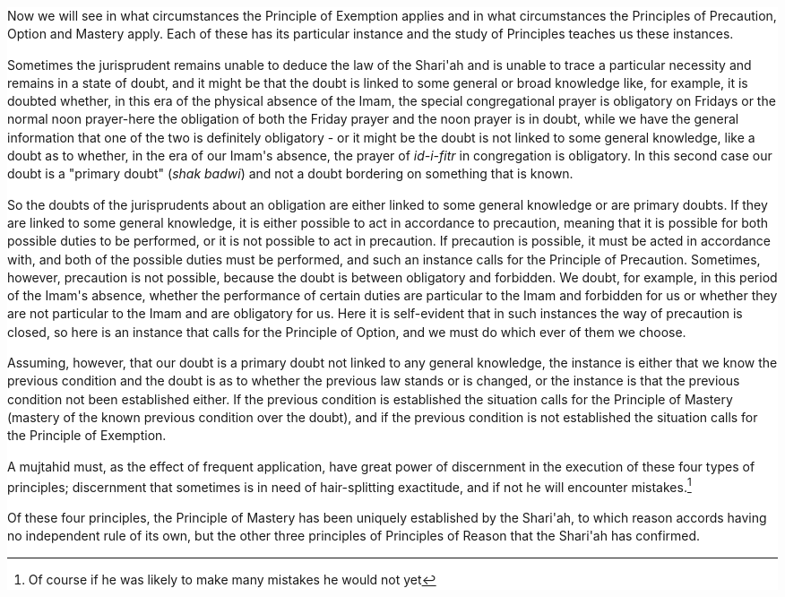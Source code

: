 Now we will see in what circumstances the Principle of Exemption applies
and in what circumstances the Principles of Precaution, Option and
Mastery apply. Each of these has its particular instance and the study
of Principles teaches us these instances.

Sometimes the jurisprudent remains unable to deduce the law of the
Shari'ah and is unable to trace a particular necessity and remains in a
state of doubt, and it might be that the doubt is linked to some general
or broad knowledge like, for example, it is doubted whether, in this era
of the physical absence of the Imam, the special congregational prayer
is obligatory on Fridays or the normal noon prayer-here the obligation
of both the Friday prayer and the noon prayer is in doubt, while we have
the general information that one of the two is definitely obligatory -
or it might be the doubt is not linked to some general knowledge, like a
doubt as to whether, in the era of our Imam's absence, the prayer of
*id-i-fitr* in congregation is obligatory. In this second case our doubt
is a "primary doubt" (*shak badwi*) and not a doubt bordering on
something that is known.

So the doubts of the jurisprudents about an obligation are either linked
to some general knowledge or are primary doubts. If they are linked to
some general knowledge, it is either possible to act in accordance to
precaution, meaning that it is possible for both possible duties to be
performed, or it is not possible to act in precaution. If precaution is
possible, it must be acted in accordance with, and both of the possible
duties must be performed, and such an instance calls for the Principle
of Precaution. Sometimes, however, precaution is not possible, because
the doubt is between obligatory and forbidden. We doubt, for example, in
this period of the Imam's absence, whether the performance of certain
duties are particular to the Imam and forbidden for us or whether they
are not particular to the Imam and are obligatory for us. Here it is
self-evident that in such instances the way of precaution is closed, so
here is an instance that calls for the Principle of Option, and we must
do which ever of them we choose.

Assuming, however, that our doubt is a primary doubt not linked to any
general knowledge, the instance is either that we know the previous
condition and the doubt is as to whether the previous law stands or is
changed, or the instance is that the previous condition not been
established either. If the previous condition is established the
situation calls for the Principle of Mastery (mastery of the known
previous condition over the doubt), and if the previous condition is not
established the situation calls for the Principle of Exemption.

A mujtahid must, as the effect of frequent application, have great power
of discernment in the execution of these four types of principles;
discernment that sometimes is in need of hair-splitting exactitude, and
if not he will encounter mistakes.[^9]

Of these four principles, the Principle of Mastery has been uniquely
established by the Shari'ah, to which reason accords having no
independent rule of its own, but the other three principles of
Principles of Reason that the Shari'ah has confirmed.


[^1]: These treatise (risalehah) works are wherein the mujtahid states
[^2]: The weakness of this view is understood when it is realized that
[^3]: Consensus is further discussed in the sixth lesson.
[^4]: His book is called Ta'sis ash-shi'ah ulum al-islam.
[^5]: This ayah and such "tacit meanings" (mafahim) are further
[^6]: taqiyah is the legitimate practice of concealing one's faith in
[^7]: In the final lesson, the Principles of Jurisprudence, more light
[^8]: Of course the Shi'ite view is that the time of the Imam will last
[^9]: Of course if he was likely to make many mistakes he would not yet